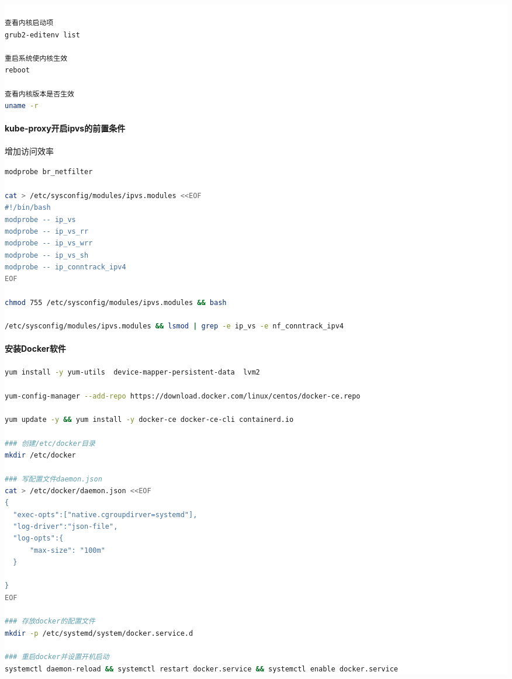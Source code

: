 ```bash

查看内核启动项
grub2-editenv list

重启系统使内核生效
reboot

查看内核版本是否生效
uname -r

```

#### kube-proxy开启ipvs的前置条件
增加访问效率

```bash
modprobe br_netfilter

cat > /etc/sysconfig/modules/ipvs.modules <<EOF
#!/bin/bash
modprobe -- ip_vs
modprobe -- ip_vs_rr
modprobe -- ip_vs_wrr
modprobe -- ip_vs_sh
modprobe -- ip_conntrack_ipv4
EOF

chmod 755 /etc/sysconfig/modules/ipvs.modules && bash

/etc/sysconfig/modules/ipvs.modules && lsmod | grep -e ip_vs -e nf_conntrack_ipv4
```

#### 安装Docker软件
```bash
yum install -y yum-utils  device-mapper-persistent-data  lvm2

yum-config-manager --add-repo https://download.docker.com/linux/centos/docker-ce.repo

yum update -y && yum install -y docker-ce docker-ce-cli containerd.io

### 创建/etc/docker目录
mkdir /etc/docker

### 写配置文件daemon.json
cat > /etc/docker/daemon.json <<EOF
{
  "exec-opts":["native.cgroupdirver=systemd"],
  "log-driver":"json-file",
  "log-opts":{
      "max-size": "100m"
  }

}
EOF

### 存放docker的配置文件
mkdir -p /etc/systemd/system/docker.service.d

### 重启docker并设置开机启动
systemctl daemon-reload && systemctl restart docker.service && systemctl enable docker.service
```
